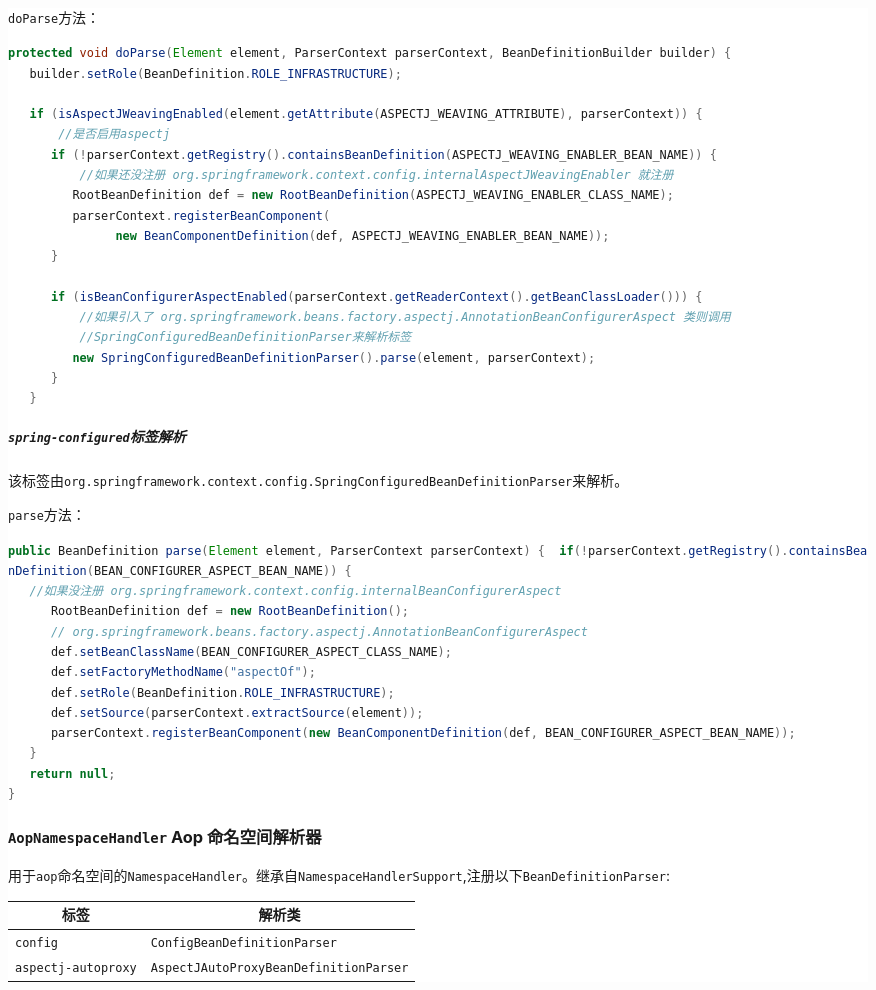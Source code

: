 `doParse`方法：

```java
protected void doParse(Element element, ParserContext parserContext, BeanDefinitionBuilder builder) {
   builder.setRole(BeanDefinition.ROLE_INFRASTRUCTURE);

   if (isAspectJWeavingEnabled(element.getAttribute(ASPECTJ_WEAVING_ATTRIBUTE), parserContext)) {
       //是否启用aspectj
      if (!parserContext.getRegistry().containsBeanDefinition(ASPECTJ_WEAVING_ENABLER_BEAN_NAME)) {
          //如果还没注册 org.springframework.context.config.internalAspectJWeavingEnabler 就注册
         RootBeanDefinition def = new RootBeanDefinition(ASPECTJ_WEAVING_ENABLER_CLASS_NAME);
         parserContext.registerBeanComponent(
               new BeanComponentDefinition(def, ASPECTJ_WEAVING_ENABLER_BEAN_NAME));
      }

      if (isBeanConfigurerAspectEnabled(parserContext.getReaderContext().getBeanClassLoader())) {
          //如果引入了 org.springframework.beans.factory.aspectj.AnnotationBeanConfigurerAspect 类则调用
          //SpringConfiguredBeanDefinitionParser来解析标签
         new SpringConfiguredBeanDefinitionParser().parse(element, parserContext);
      }
   }
```

##### `spring-configured`标签解析

该标签由`org.springframework.context.config.SpringConfiguredBeanDefinitionParser`来解析。

`parse`方法：

```java
public BeanDefinition parse(Element element, ParserContext parserContext) {  if(!parserContext.getRegistry().containsBeanDefinition(BEAN_CONFIGURER_ASPECT_BEAN_NAME)) {
   //如果没注册 org.springframework.context.config.internalBeanConfigurerAspect
      RootBeanDefinition def = new RootBeanDefinition();
      // org.springframework.beans.factory.aspectj.AnnotationBeanConfigurerAspect
      def.setBeanClassName(BEAN_CONFIGURER_ASPECT_CLASS_NAME);
      def.setFactoryMethodName("aspectOf");
      def.setRole(BeanDefinition.ROLE_INFRASTRUCTURE);
      def.setSource(parserContext.extractSource(element));
      parserContext.registerBeanComponent(new BeanComponentDefinition(def, BEAN_CONFIGURER_ASPECT_BEAN_NAME));
   }
   return null;
}
```

### `AopNamespaceHandler` Aop 命名空间解析器

用于`aop`命名空间的`NamespaceHandler`。继承自`NamespaceHandlerSupport`,注册以下`BeanDefinitionParser`:

| 标签                | 解析类                                 |
| ------------------- | -------------------------------------- |
| `config`            | `ConfigBeanDefinitionParser`           |
| `aspectj-autoproxy` | `AspectJAutoProxyBeanDefinitionParser` |
